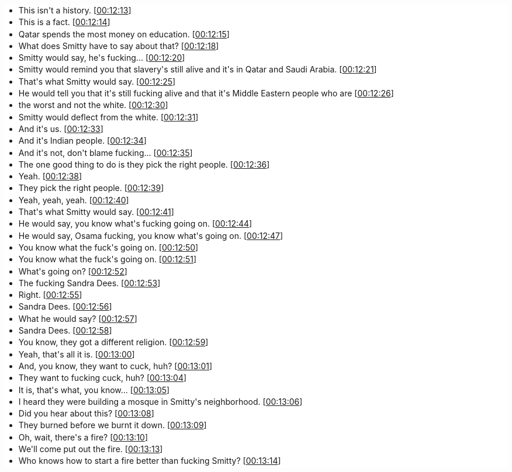 *  This isn't a history. [[00:12:13](https://www.youtube.com/watch?v=80A-_Pz3ZH8&t=733.2800000000001s)]
*  This is a fact. [[00:12:14](https://www.youtube.com/watch?v=80A-_Pz3ZH8&t=734.2800000000001s)]
*  Qatar spends the most money on education. [[00:12:15](https://www.youtube.com/watch?v=80A-_Pz3ZH8&t=735.2800000000001s)]
*  What does Smitty have to say about that? [[00:12:18](https://www.youtube.com/watch?v=80A-_Pz3ZH8&t=738.2800000000001s)]
*  Smitty would say, he's fucking... [[00:12:20](https://www.youtube.com/watch?v=80A-_Pz3ZH8&t=740.2800000000001s)]
*  Smitty would remind you that slavery's still alive and it's in Qatar and Saudi Arabia. [[00:12:21](https://www.youtube.com/watch?v=80A-_Pz3ZH8&t=741.2800000000001s)]
*  That's what Smitty would say. [[00:12:25](https://www.youtube.com/watch?v=80A-_Pz3ZH8&t=745.2800000000001s)]
*  He would tell you that it's still fucking alive and that it's Middle Eastern people who are [[00:12:26](https://www.youtube.com/watch?v=80A-_Pz3ZH8&t=746.2800000000001s)]
*  the worst and not the white. [[00:12:30](https://www.youtube.com/watch?v=80A-_Pz3ZH8&t=750.2800000000001s)]
*  Smitty would deflect from the white. [[00:12:31](https://www.youtube.com/watch?v=80A-_Pz3ZH8&t=751.2800000000001s)]
*  And it's us. [[00:12:33](https://www.youtube.com/watch?v=80A-_Pz3ZH8&t=753.2800000000001s)]
*  And it's Indian people. [[00:12:34](https://www.youtube.com/watch?v=80A-_Pz3ZH8&t=754.2800000000001s)]
*  And it's not, don't blame fucking... [[00:12:35](https://www.youtube.com/watch?v=80A-_Pz3ZH8&t=755.2800000000001s)]
*  The one good thing to do is they pick the right people. [[00:12:36](https://www.youtube.com/watch?v=80A-_Pz3ZH8&t=756.2800000000001s)]
*  Yeah. [[00:12:38](https://www.youtube.com/watch?v=80A-_Pz3ZH8&t=758.2800000000001s)]
*  They pick the right people. [[00:12:39](https://www.youtube.com/watch?v=80A-_Pz3ZH8&t=759.2800000000001s)]
*  Yeah, yeah, yeah. [[00:12:40](https://www.youtube.com/watch?v=80A-_Pz3ZH8&t=760.2800000000001s)]
*  That's what Smitty would say. [[00:12:41](https://www.youtube.com/watch?v=80A-_Pz3ZH8&t=761.36s)]
*  He would say, you know what's fucking going on. [[00:12:44](https://www.youtube.com/watch?v=80A-_Pz3ZH8&t=764.36s)]
*  He would say, Osama fucking, you know what's going on. [[00:12:47](https://www.youtube.com/watch?v=80A-_Pz3ZH8&t=767.36s)]
*  You know what the fuck's going on. [[00:12:50](https://www.youtube.com/watch?v=80A-_Pz3ZH8&t=770.36s)]
*  You know what the fuck's going on. [[00:12:51](https://www.youtube.com/watch?v=80A-_Pz3ZH8&t=771.36s)]
*  What's going on? [[00:12:52](https://www.youtube.com/watch?v=80A-_Pz3ZH8&t=772.36s)]
*  The fucking Sandra Dees. [[00:12:53](https://www.youtube.com/watch?v=80A-_Pz3ZH8&t=773.36s)]
*  Right. [[00:12:55](https://www.youtube.com/watch?v=80A-_Pz3ZH8&t=775.36s)]
*  Sandra Dees. [[00:12:56](https://www.youtube.com/watch?v=80A-_Pz3ZH8&t=776.36s)]
*  What he would say? [[00:12:57](https://www.youtube.com/watch?v=80A-_Pz3ZH8&t=777.36s)]
*  Sandra Dees. [[00:12:58](https://www.youtube.com/watch?v=80A-_Pz3ZH8&t=778.36s)]
*  You know, they got a different religion. [[00:12:59](https://www.youtube.com/watch?v=80A-_Pz3ZH8&t=779.36s)]
*  Yeah, that's all it is. [[00:13:00](https://www.youtube.com/watch?v=80A-_Pz3ZH8&t=780.36s)]
*  And, you know, they want to cuck, huh? [[00:13:01](https://www.youtube.com/watch?v=80A-_Pz3ZH8&t=781.36s)]
*  They want to fucking cuck, huh? [[00:13:04](https://www.youtube.com/watch?v=80A-_Pz3ZH8&t=784.36s)]
*  It is, that's what, you know... [[00:13:05](https://www.youtube.com/watch?v=80A-_Pz3ZH8&t=785.36s)]
*  I heard they were building a mosque in Smitty's neighborhood. [[00:13:06](https://www.youtube.com/watch?v=80A-_Pz3ZH8&t=786.36s)]
*  Did you hear about this? [[00:13:08](https://www.youtube.com/watch?v=80A-_Pz3ZH8&t=788.36s)]
*  They burned before we burnt it down. [[00:13:09](https://www.youtube.com/watch?v=80A-_Pz3ZH8&t=789.36s)]
*  Oh, wait, there's a fire? [[00:13:10](https://www.youtube.com/watch?v=80A-_Pz3ZH8&t=790.44s)]
*  We'll come put out the fire. [[00:13:13](https://www.youtube.com/watch?v=80A-_Pz3ZH8&t=793.44s)]
*  Who knows how to start a fire better than fucking Smitty? [[00:13:14](https://www.youtube.com/watch?v=80A-_Pz3ZH8&t=794.44s)]